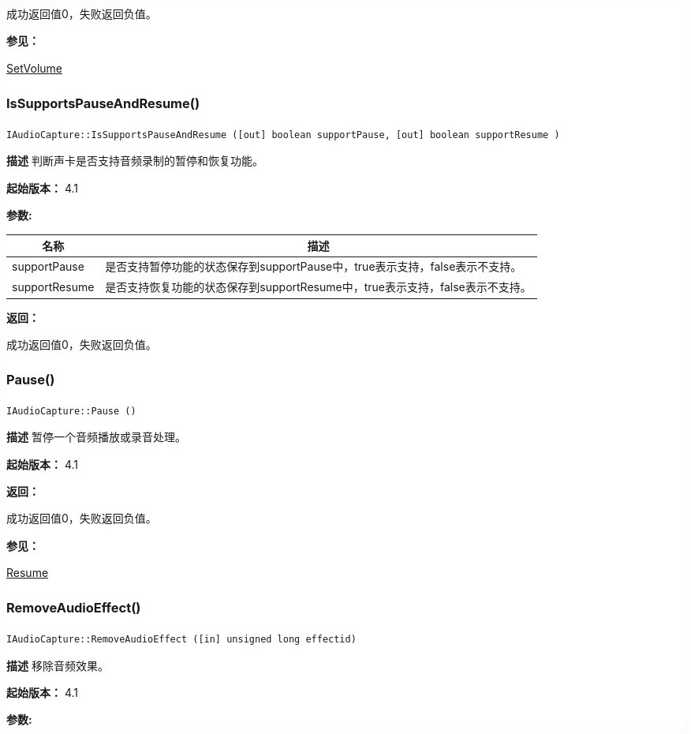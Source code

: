 成功返回值0，失败返回负值。

**参见：**

[SetVolume](#setvolume)


### IsSupportsPauseAndResume()

```
IAudioCapture::IsSupportsPauseAndResume ([out] boolean supportPause, [out] boolean supportResume )
```
**描述**
判断声卡是否支持音频录制的暂停和恢复功能。

**起始版本：** 4.1

**参数:**

| 名称 | 描述 | 
| -------- | -------- |
| supportPause | 是否支持暂停功能的状态保存到supportPause中，true表示支持，false表示不支持。  | 
| supportResume | 是否支持恢复功能的状态保存到supportResume中，true表示支持，false表示不支持。 | 

**返回：**

成功返回值0，失败返回负值。


### Pause()

```
IAudioCapture::Pause ()
```
**描述**
暂停一个音频播放或录音处理。

**起始版本：** 4.1

**返回：**

成功返回值0，失败返回负值。

**参见：**

[Resume](#resume)


### RemoveAudioEffect()

```
IAudioCapture::RemoveAudioEffect ([in] unsigned long effectid)
```
**描述**
移除音频效果。

**起始版本：** 4.1

**参数:**
